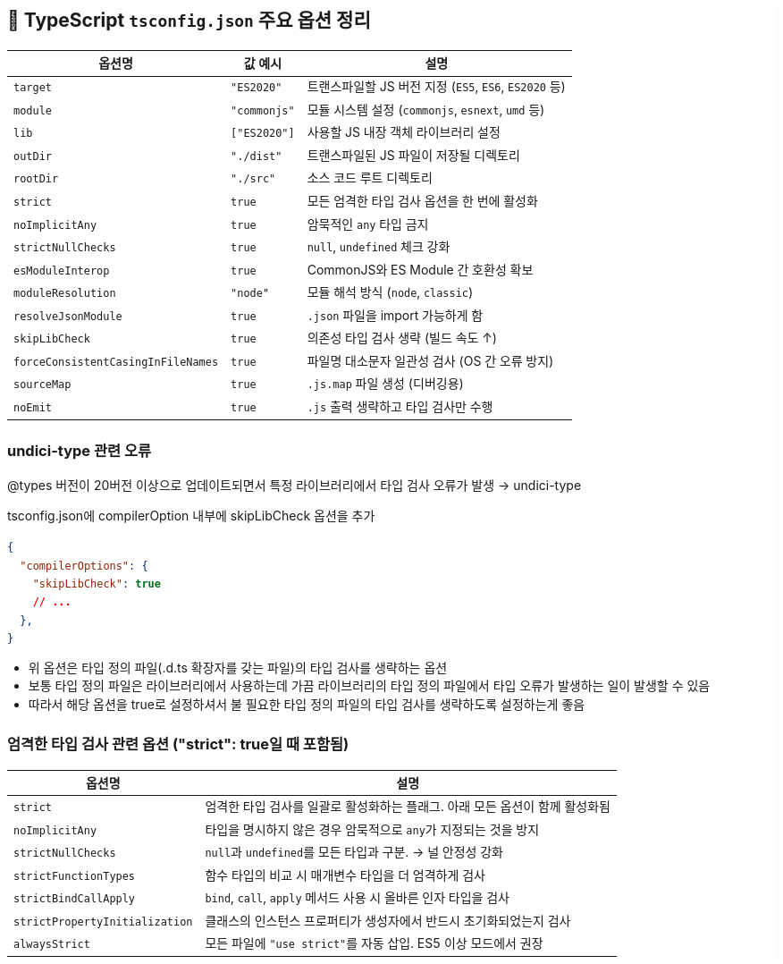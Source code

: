 ## 🔧 TypeScript `tsconfig.json` 주요 옵션 정리

| 옵션명                         | 값 예시            | 설명 |
|------------------------------|-------------------|------|
| `target`                     | `"ES2020"`         | 트랜스파일할 JS 버전 지정 (`ES5`, `ES6`, `ES2020` 등) |
| `module`                     | `"commonjs"`       | 모듈 시스템 설정 (`commonjs`, `esnext`, `umd` 등) |
| `lib`                        | `["ES2020"]`       | 사용할 JS 내장 객체 라이브러리 설정 |
| `outDir`                     | `"./dist"`         | 트랜스파일된 JS 파일이 저장될 디렉토리 |
| `rootDir`                    | `"./src"`          | 소스 코드 루트 디렉토리 |
| `strict`                     | `true`             | 모든 엄격한 타입 검사 옵션을 한 번에 활성화 |
| `noImplicitAny`              | `true`             | 암묵적인 `any` 타입 금지 |
| `strictNullChecks`          | `true`             | `null`, `undefined` 체크 강화 |
| `esModuleInterop`            | `true`             | CommonJS와 ES Module 간 호환성 확보 |
| `moduleResolution`           | `"node"`           | 모듈 해석 방식 (`node`, `classic`) |
| `resolveJsonModule`          | `true`             | `.json` 파일을 import 가능하게 함 |
| `skipLibCheck`               | `true`             | 의존성 타입 검사 생략 (빌드 속도 ↑) |
| `forceConsistentCasingInFileNames` | `true`     | 파일명 대소문자 일관성 검사 (OS 간 오류 방지) |
| `sourceMap`                  | `true`             | `.js.map` 파일 생성 (디버깅용) |
| `noEmit`                     | `true`             | `.js` 출력 생략하고 타입 검사만 수행 |

### undici-type 관련 오류

@types 버전이 20버전 이상으로 업데이트되면서 특정 라이브러리에서 타입 검사 오류가 발생 &rarr; undici-type

tsconfig.json에 compilerOption 내부에 skipLibCheck 옵션을 추가

```json
{
  "compilerOptions": {
    "skipLibCheck": true
    // ...
  },
}
```

- 위 옵션은 타입 정의 파일(.d.ts 확장자를 갖는 파일)의 타입 검사를 생략하는 옵션
- 보통 타입 정의 파일은 라이브러리에서 사용하는데 가끔 라이브러리의 타입 정의 파일에서 타입 오류가 발생하는 일이 발생할 수 있음
- 따라서 해당 옵션을 true로 설정하셔서 불 필요한 타입 정의 파일의 타입 검사를 생략하도록 설정하는게 좋음

### 엄격한 타입 검사 관련 옵션 ("strict": true일 때 포함됨)

| 옵션명                       | 설명 |
|----------------------------|------|
| `strict`                  | 엄격한 타입 검사를 일괄로 활성화하는 플래그. 아래 모든 옵션이 함께 활성화됨 |
| `noImplicitAny`           | 타입을 명시하지 않은 경우 암묵적으로 `any`가 지정되는 것을 방지 |
| `strictNullChecks`        | `null`과 `undefined`를 모든 타입과 구분. → 널 안정성 강화 |
| `strictFunctionTypes`     | 함수 타입의 비교 시 매개변수 타입을 더 엄격하게 검사 |
| `strictBindCallApply`     | `bind`, `call`, `apply` 메서드 사용 시 올바른 인자 타입을 검사 |
| `strictPropertyInitialization` | 클래스의 인스턴스 프로퍼티가 생성자에서 반드시 초기화되었는지 검사 |
| `alwaysStrict`            | 모든 파일에 `"use strict"`를 자동 삽입. ES5 이상 모드에서 권장 |